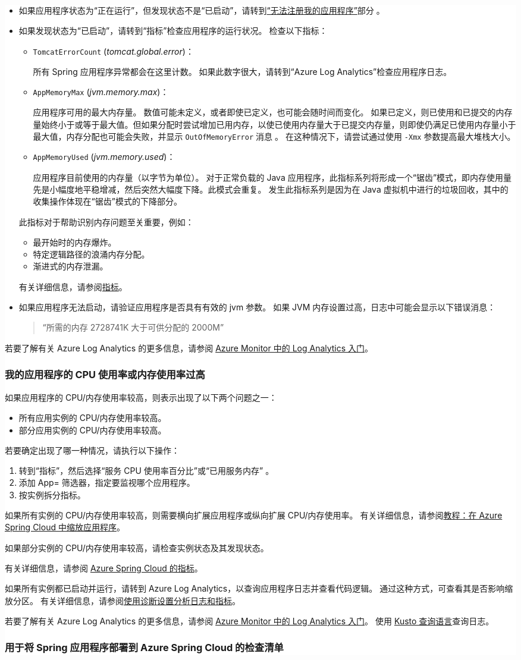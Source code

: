 * 如果应用程序状态为“正在运行”，但发现状态不是“已启动”，请转到[“无法注册我的应用程序”](#my-application-cant-be-registered)部分 。

* 如果发现状态为“已启动”，请转到“指标”检查应用程序的运行状况。 检查以下指标：

   - `TomcatErrorCount` (_tomcat.global.error_)：

      所有 Spring 应用程序异常都会在这里计数。 如果此数字很大，请转到“Azure Log Analytics”检查应用程序日志。

   - `AppMemoryMax` (_jvm.memory.max_)：

      应用程序可用的最大内存量。 数值可能未定义，或者即使已定义，也可能会随时间而变化。 如果已定义，则已使用和已提交的内存量始终小于或等于最大值。但如果分配时尝试增加已用内存，以使已使用内存量大于已提交内存量，则即使仍满足已使用内存量小于最大值，内存分配也可能会失败，并显示 `OutOfMemoryError` 消息 。 在这种情况下，请尝试通过使用 `-Xmx` 参数提高最大堆栈大小。

   - `AppMemoryUsed` (_jvm.memory.used_)：

      应用程序目前使用的内存量（以字节为单位）。 对于正常负载的 Java 应用程序，此指标系列将形成一个“锯齿”模式，即内存使用量先是小幅度地平稳增减，然后突然大幅度下降。此模式会重复。 发生此指标系列是因为在 Java 虚拟机中进行的垃圾回收，其中的收集操作体现在“锯齿”模式的下降部分。

    此指标对于帮助识别内存问题至关重要，例如：

    * 最开始时的内存爆炸。
    * 特定逻辑路径的浪涌内存分配。
    * 渐进式的内存泄漏。

   有关详细信息，请参阅[指标](./concept-metrics.md)。

* 如果应用程序无法启动，请验证应用程序是否具有有效的 jvm 参数。 如果 JVM 内存设置过高，日志中可能会显示以下错误消息：

   > “所需的内存 2728741K 大于可供分配的 2000M”

若要了解有关 Azure Log Analytics 的更多信息，请参阅 [Azure Monitor 中的 Log Analytics 入门](../azure-monitor/logs/log-analytics-tutorial.md)。

### <a name="my-application-experiences-high-cpu-usage-or-high-memory-usage"></a>我的应用程序的 CPU 使用率或内存使用率过高

如果应用程序的 CPU/内存使用率较高，则表示出现了以下两个问题之一：

* 所有应用实例的 CPU/内存使用率较高。
* 部分应用实例的 CPU/内存使用率较高。

若要确定出现了哪一种情况，请执行以下操作：

1. 转到“指标”，然后选择“服务 CPU 使用率百分比”或“已用服务内存”  。
2. 添加 App= 筛选器，指定要监视哪个应用程序。
3. 按实例拆分指标。

如果所有实例的 CPU/内存使用率较高，则需要横向扩展应用程序或纵向扩展 CPU/内存使用率。 有关详细信息，请参阅[教程：在 Azure Spring Cloud 中缩放应用程序](./how-to-scale-manual.md)。

如果部分实例的 CPU/内存使用率较高，请检查实例状态及其发现状态。

有关详细信息，请参阅 [Azure Spring Cloud 的指标](./concept-metrics.md)。

如果所有实例都已启动并运行，请转到 Azure Log Analytics，以查询应用程序日志并查看代码逻辑。 通过这种方式，可查看其是否影响缩放分区。 有关详细信息，请参阅[使用诊断设置分析日志和指标](diagnostic-services.md)。

若要了解有关 Azure Log Analytics 的更多信息，请参阅 [Azure Monitor 中的 Log Analytics 入门](../azure-monitor/logs/log-analytics-tutorial.md)。 使用 [Kusto 查询语言](/azure/kusto/query/)查询日志。

### <a name="checklist-for-deploying-your-spring-application-to-azure-spring-cloud"></a>用于将 Spring 应用程序部署到 Azure Spring Cloud 的检查清单

